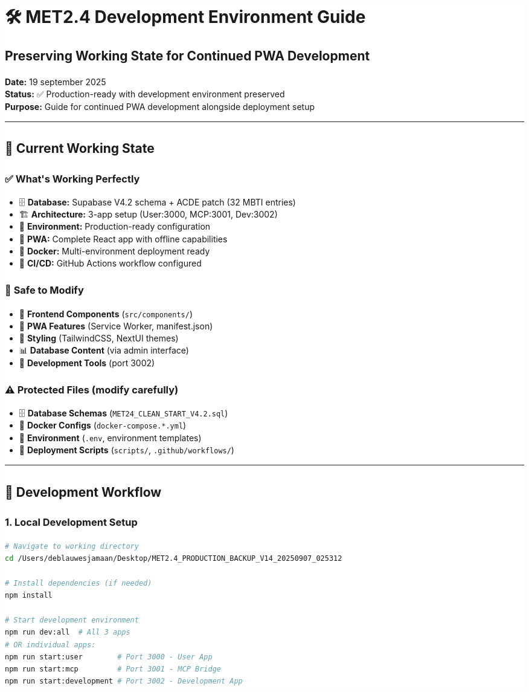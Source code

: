 # 🛠️ MET2.4 Development Environment Guide
## Preserving Working State for Continued PWA Development

**Date:** 19 september 2025  
**Status:** ✅ Production-ready with development environment preserved  
**Purpose:** Guide for continued PWA development alongside deployment setup

---

## 🎯 **Current Working State**

### ✅ **What's Working Perfectly**
- 🗄️ **Database:** Supabase V4.2 schema + ACDE patch (32 MBTI entries)
- 🏗️ **Architecture:** 3-app setup (User:3000, MCP:3001, Dev:3002)
- 🔧 **Environment:** Production-ready configuration
- 📱 **PWA:** Complete React app with offline capabilities
- 🐳 **Docker:** Multi-environment deployment ready
- 🚀 **CI/CD:** GitHub Actions workflow configured

### 🔄 **Safe to Modify**
- 🎨 **Frontend Components** (`src/components/`)
- 📱 **PWA Features** (Service Worker, manifest.json)
- 🔧 **Styling** (TailwindCSS, NextUI themes)
- 📊 **Database Content** (via admin interface)
- 🧪 **Development Tools** (port 3002)

### ⚠️ **Protected Files** (modify carefully)
- 🗄️ **Database Schemas** (`MET24_CLEAN_START_V4.2.sql`)
- 🐳 **Docker Configs** (`docker-compose.*.yml`)
- 🔧 **Environment** (`.env`, environment templates)
- 🚀 **Deployment Scripts** (`scripts/`, `.github/workflows/`)

---

## 🚀 **Development Workflow**

### **1. Local Development Setup**
```bash
# Navigate to working directory
cd /Users/deblauwesjamaan/Desktop/MET2.4_PRODUCTION_BACKUP_V14_20250907_025312

# Install dependencies (if needed)
npm install

# Start development environment
npm run dev:all  # All 3 apps
# OR individual apps:
npm run start:user        # Port 3000 - User App
npm run start:mcp         # Port 3001 - MCP Bridge  
npm run start:development # Port 3002 - Development App
```
